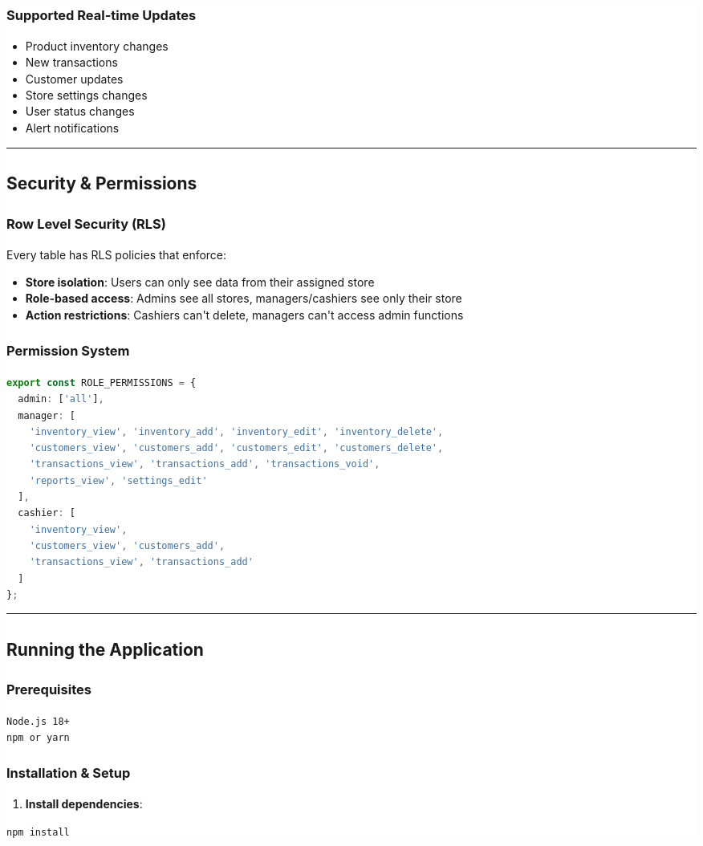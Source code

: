 ### Supported Real-time Updates
- Product inventory changes
- New transactions
- Customer updates
- Store settings changes
- User status changes
- Alert notifications

---

## Security & Permissions

### Row Level Security (RLS)

Every table has RLS policies that enforce:
- **Store isolation**: Users can only see data from their assigned store
- **Role-based access**: Admins see all stores, managers/cashiers see only their store
- **Action restrictions**: Cashiers can't delete, managers can't access admin functions

### Permission System

```typescript
export const ROLE_PERMISSIONS = {
  admin: ['all'],
  manager: [
    'inventory_view', 'inventory_add', 'inventory_edit', 'inventory_delete',
    'customers_view', 'customers_add', 'customers_edit', 'customers_delete',
    'transactions_view', 'transactions_add', 'transactions_void',
    'reports_view', 'settings_edit'
  ],
  cashier: [
    'inventory_view',
    'customers_view', 'customers_add',
    'transactions_view', 'transactions_add'
  ]
};
```

---

## Running the Application

### Prerequisites
```bash
Node.js 18+
npm or yarn
```

### Installation & Setup

1. **Install dependencies**:
```bash
npm install
```
